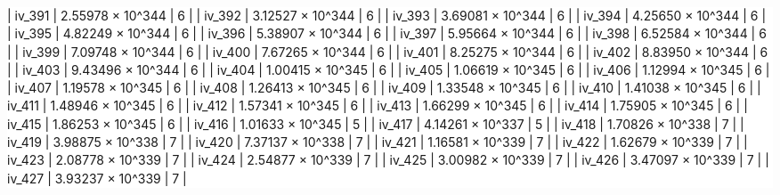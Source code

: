 | iv_391 | 2.55978 × 10^344 | 6 |
| iv_392 | 3.12527 × 10^344 | 6 |
| iv_393 | 3.69081 × 10^344 | 6 |
| iv_394 | 4.25650 × 10^344 | 6 |
| iv_395 | 4.82249 × 10^344 | 6 |
| iv_396 | 5.38907 × 10^344 | 6 |
| iv_397 | 5.95664 × 10^344 | 6 |
| iv_398 | 6.52584 × 10^344 | 6 |
| iv_399 | 7.09748 × 10^344 | 6 |
| iv_400 | 7.67265 × 10^344 | 6 |
| iv_401 | 8.25275 × 10^344 | 6 |
| iv_402 | 8.83950 × 10^344 | 6 |
| iv_403 | 9.43496 × 10^344 | 6 |
| iv_404 | 1.00415 × 10^345 | 6 |
| iv_405 | 1.06619 × 10^345 | 6 |
| iv_406 | 1.12994 × 10^345 | 6 |
| iv_407 | 1.19578 × 10^345 | 6 |
| iv_408 | 1.26413 × 10^345 | 6 |
| iv_409 | 1.33548 × 10^345 | 6 |
| iv_410 | 1.41038 × 10^345 | 6 |
| iv_411 | 1.48946 × 10^345 | 6 |
| iv_412 | 1.57341 × 10^345 | 6 |
| iv_413 | 1.66299 × 10^345 | 6 |
| iv_414 | 1.75905 × 10^345 | 6 |
| iv_415 | 1.86253 × 10^345 | 6 |
| iv_416 | 1.01633 × 10^345 | 5 |
| iv_417 | 4.14261 × 10^337 | 5 |
| iv_418 | 1.70826 × 10^338 | 7 |
| iv_419 | 3.98875 × 10^338 | 7 |
| iv_420 | 7.37137 × 10^338 | 7 |
| iv_421 | 1.16581 × 10^339 | 7 |
| iv_422 | 1.62679 × 10^339 | 7 |
| iv_423 | 2.08778 × 10^339 | 7 |
| iv_424 | 2.54877 × 10^339 | 7 |
| iv_425 | 3.00982 × 10^339 | 7 |
| iv_426 | 3.47097 × 10^339 | 7 |
| iv_427 | 3.93237 × 10^339 | 7 |